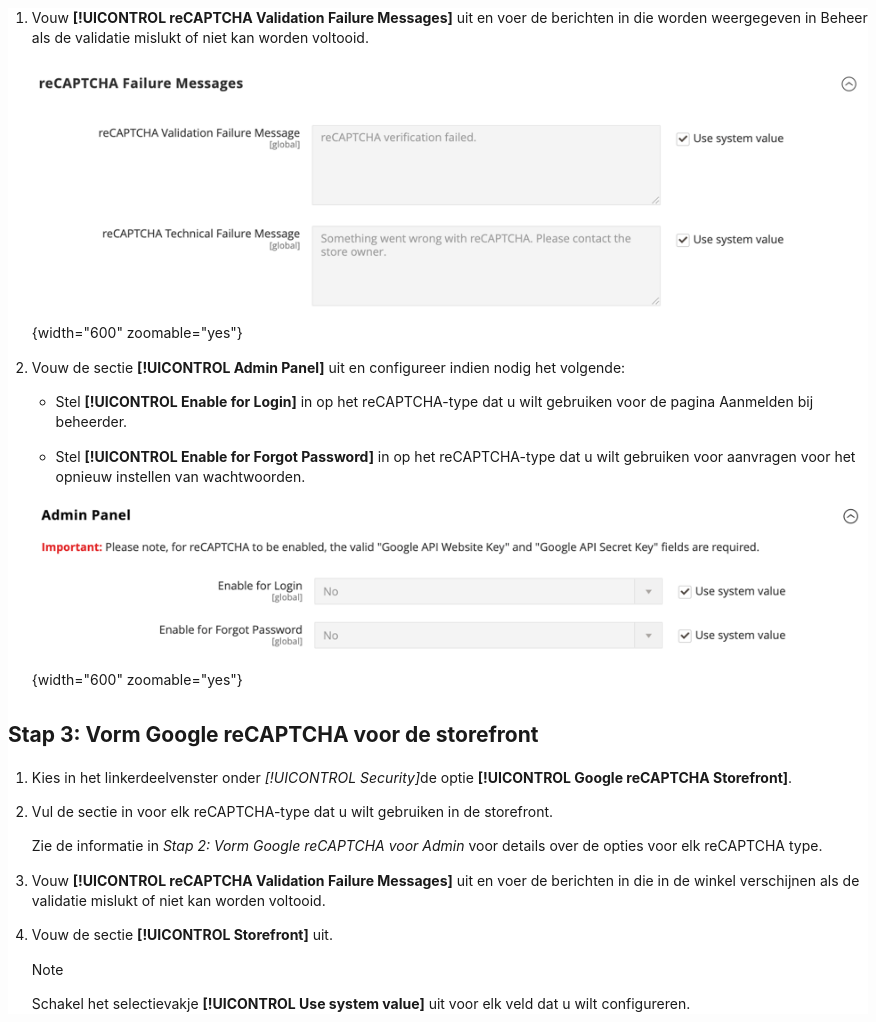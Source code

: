 1. Vouw **[!UICONTROL reCAPTCHA Validation Failure Messages]** uit en voer de berichten in die worden weergegeven in Beheer als de validatie mislukt of niet kan worden voltooid.

   ![&#x200B; reCAPTCHA Mislukt berichten &#x200B;](../configuration-reference/security/assets/recaptcha-admin-failure-messages.png){width="600" zoomable="yes"}

1. Vouw de sectie **[!UICONTROL Admin Panel]** uit en configureer indien nodig het volgende:

   - Stel **[!UICONTROL Enable for Login]** in op het reCAPTCHA-type dat u wilt gebruiken voor de pagina Aanmelden bij beheerder.

   - Stel **[!UICONTROL Enable for Forgot Password]** in op het reCAPTCHA-type dat u wilt gebruiken voor aanvragen voor het opnieuw instellen van wachtwoorden.

   ![&#x200B; reCAPTCHA admin opties &#x200B;](../configuration-reference/security/assets/recaptcha-admin-panel.png){width="600" zoomable="yes"}

## Stap 3: Vorm Google reCAPTCHA voor de storefront

1. Kies in het linkerdeelvenster onder _[!UICONTROL Security]_&#x200B;de optie **[!UICONTROL Google reCAPTCHA Storefront]**.

1. Vul de sectie in voor elk reCAPTCHA-type dat u wilt gebruiken in de storefront.

   Zie de informatie in _Stap 2: Vorm Google reCAPTCHA voor Admin_ voor details over de opties voor elk reCAPTCHA type.

1. Vouw **[!UICONTROL reCAPTCHA Validation Failure Messages]** uit en voer de berichten in die in de winkel verschijnen als de validatie mislukt of niet kan worden voltooid.

1. Vouw de sectie **[!UICONTROL Storefront]** uit.

   >[!NOTE]
   >
   >Schakel het selectievakje **[!UICONTROL Use system value]** uit voor elk veld dat u wilt configureren.
